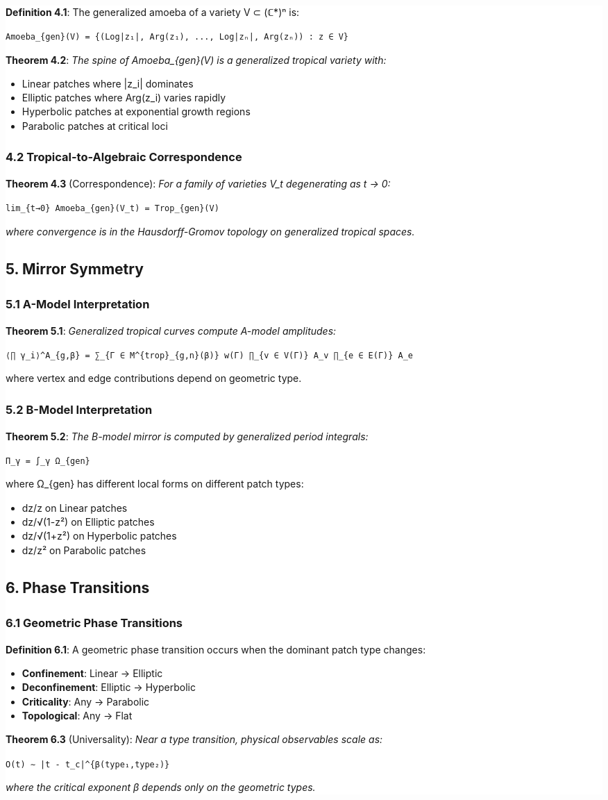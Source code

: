 **Definition 4.1**: The generalized amoeba of a variety V ⊂ (ℂ*)ⁿ is:
```
Amoeba_{gen}(V) = {(Log|z₁|, Arg(z₁), ..., Log|zₙ|, Arg(zₙ)) : z ∈ V}
```

**Theorem 4.2**: *The spine of Amoeba_{gen}(V) is a generalized tropical variety with:*
- Linear patches where |z_i| dominates
- Elliptic patches where Arg(z_i) varies rapidly
- Hyperbolic patches at exponential growth regions
- Parabolic patches at critical loci

### 4.2 Tropical-to-Algebraic Correspondence

**Theorem 4.3** (Correspondence): *For a family of varieties V_t degenerating as t → 0:*
```
lim_{t→0} Amoeba_{gen}(V_t) = Trop_{gen}(V)
```
*where convergence is in the Hausdorff-Gromov topology on generalized tropical spaces.*

## 5. Mirror Symmetry

### 5.1 A-Model Interpretation

**Theorem 5.1**: *Generalized tropical curves compute A-model amplitudes:*
```
⟨∏ γ_i⟩^A_{g,β} = ∑_{Γ ∈ M^{trop}_{g,n}(β)} w(Γ) ∏_{v ∈ V(Γ)} A_v ∏_{e ∈ E(Γ)} A_e
```
where vertex and edge contributions depend on geometric type.

### 5.2 B-Model Interpretation

**Theorem 5.2**: *The B-model mirror is computed by generalized period integrals:*
```
Π_γ = ∫_γ Ω_{gen}
```
where Ω_{gen} has different local forms on different patch types:
- dz/z on Linear patches
- dz/√(1-z²) on Elliptic patches  
- dz/√(1+z²) on Hyperbolic patches
- dz/z² on Parabolic patches

## 6. Phase Transitions

### 6.1 Geometric Phase Transitions

**Definition 6.1**: A geometric phase transition occurs when the dominant patch type changes:
- **Confinement**: Linear → Elliptic
- **Deconfinement**: Elliptic → Hyperbolic
- **Criticality**: Any → Parabolic
- **Topological**: Any → Flat

**Theorem 6.3** (Universality): *Near a type transition, physical observables scale as:*
```
O(t) ∼ |t - t_c|^{β(type₁,type₂)}
```
*where the critical exponent β depends only on the geometric types.*
